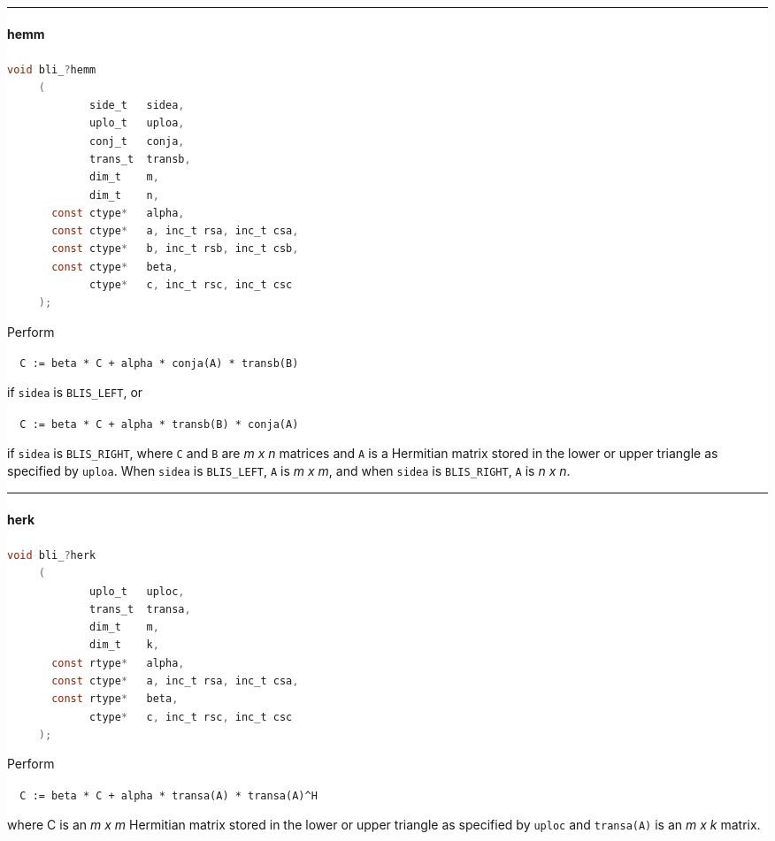 
---

#### hemm
```c
void bli_?hemm
     (
             side_t   sidea,
             uplo_t   uploa,
             conj_t   conja,
             trans_t  transb,
             dim_t    m,
             dim_t    n,
       const ctype*   alpha,
       const ctype*   a, inc_t rsa, inc_t csa,
       const ctype*   b, inc_t rsb, inc_t csb,
       const ctype*   beta,
             ctype*   c, inc_t rsc, inc_t csc
     );
```
Perform
```
  C := beta * C + alpha * conja(A) * transb(B)
```
if `sidea` is `BLIS_LEFT`, or
```
  C := beta * C + alpha * transb(B) * conja(A)
```
if `sidea` is `BLIS_RIGHT`, where `C` and `B` are _m x n_ matrices and `A` is a Hermitian matrix stored in the lower or upper triangle as specified by `uploa`. When `sidea` is `BLIS_LEFT`, `A` is _m x m_, and when `sidea` is `BLIS_RIGHT`, `A` is _n x n_.

---

#### herk
```c
void bli_?herk
     (
             uplo_t   uploc,
             trans_t  transa,
             dim_t    m,
             dim_t    k,
       const rtype*   alpha,
       const ctype*   a, inc_t rsa, inc_t csa,
       const rtype*   beta,
             ctype*   c, inc_t rsc, inc_t csc
     );
```
Perform
```
  C := beta * C + alpha * transa(A) * transa(A)^H
```
where C is an _m x m_ Hermitian matrix stored in the lower or upper triangle as specified by `uploc` and `transa(A)` is an _m x k_ matrix.
